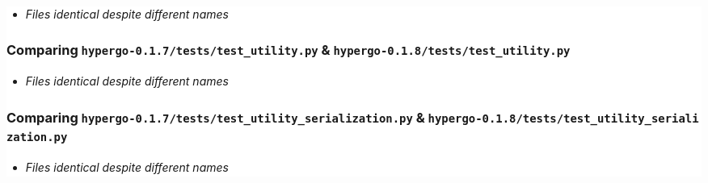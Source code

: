  * *Files identical despite different names*

### Comparing `hypergo-0.1.7/tests/test_utility.py` & `hypergo-0.1.8/tests/test_utility.py`

 * *Files identical despite different names*

### Comparing `hypergo-0.1.7/tests/test_utility_serialization.py` & `hypergo-0.1.8/tests/test_utility_serialization.py`

 * *Files identical despite different names*

